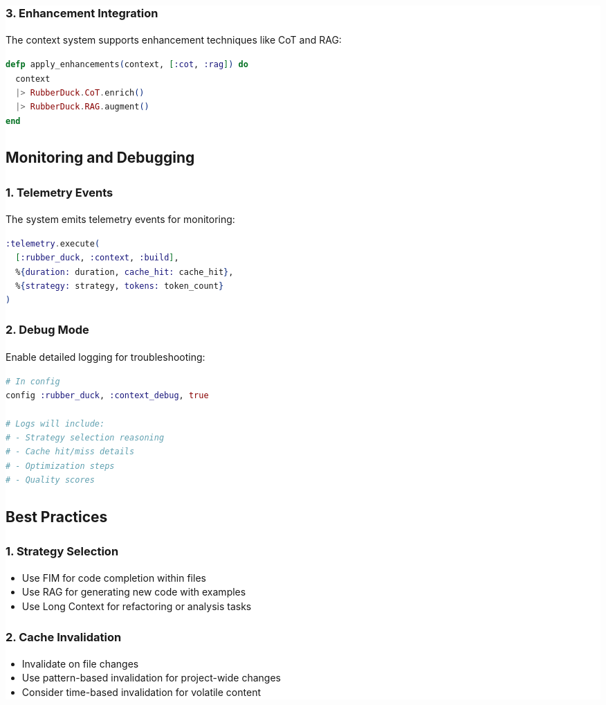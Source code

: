 ### 3. Enhancement Integration

The context system supports enhancement techniques like CoT and RAG:

```elixir
defp apply_enhancements(context, [:cot, :rag]) do
  context
  |> RubberDuck.CoT.enrich()
  |> RubberDuck.RAG.augment()
end
```

## Monitoring and Debugging

### 1. Telemetry Events

The system emits telemetry events for monitoring:

```elixir
:telemetry.execute(
  [:rubber_duck, :context, :build],
  %{duration: duration, cache_hit: cache_hit},
  %{strategy: strategy, tokens: token_count}
)
```

### 2. Debug Mode

Enable detailed logging for troubleshooting:

```elixir
# In config
config :rubber_duck, :context_debug, true

# Logs will include:
# - Strategy selection reasoning
# - Cache hit/miss details
# - Optimization steps
# - Quality scores
```

## Best Practices

### 1. Strategy Selection

- Use FIM for code completion within files
- Use RAG for generating new code with examples
- Use Long Context for refactoring or analysis tasks

### 2. Cache Invalidation

- Invalidate on file changes
- Use pattern-based invalidation for project-wide changes
- Consider time-based invalidation for volatile content
